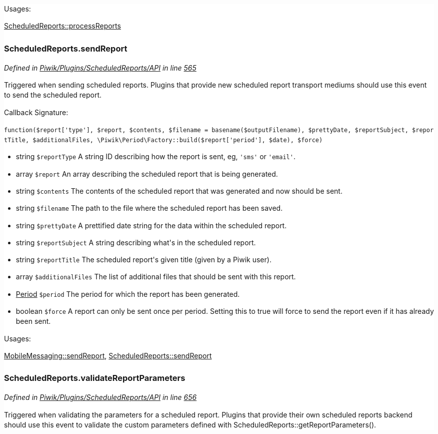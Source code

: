 Usages:

[ScheduledReports::processReports](https://github.com/piwik/piwik/blob/2.14.0-b3/plugins/ScheduledReports/ScheduledReports.php#L225)


### ScheduledReports.sendReport

*Defined in [Piwik/Plugins/ScheduledReports/API](https://github.com/piwik/piwik/blob/2.14.0-b3/plugins/ScheduledReports/API.php) in line [565](https://github.com/piwik/piwik/blob/2.14.0-b3/plugins/ScheduledReports/API.php#L565)*

Triggered when sending scheduled reports. Plugins that provide new scheduled report transport mediums should use this event to
send the scheduled report.

Callback Signature:
<pre><code>function($report[&#039;type&#039;], $report, $contents, $filename = basename($outputFilename), $prettyDate, $reportSubject, $reportTitle, $additionalFiles, \Piwik\Period\Factory::build($report[&#039;period&#039;], $date), $force)</code></pre>

- string `$reportType` A string ID describing how the report is sent, eg, `'sms'` or `'email'`.

- array `$report` An array describing the scheduled report that is being generated.

- string `$contents` The contents of the scheduled report that was generated and now should be sent.

- string `$filename` The path to the file where the scheduled report has been saved.

- string `$prettyDate` A prettified date string for the data within the scheduled report.

- string `$reportSubject` A string describing what's in the scheduled report.

- string `$reportTitle` The scheduled report's given title (given by a Piwik user).

- array `$additionalFiles` The list of additional files that should be sent with this report.

- [Period](/api-reference/Piwik/Period) `$period` The period for which the report has been generated.

- boolean `$force` A report can only be sent once per period. Setting this to true will force to send the report even if it has already been sent.

Usages:

[MobileMessaging::sendReport](https://github.com/piwik/piwik/blob/2.14.0-b3/plugins/MobileMessaging/MobileMessaging.php#L180), [ScheduledReports::sendReport](https://github.com/piwik/piwik/blob/2.14.0-b3/plugins/ScheduledReports/ScheduledReports.php#L288)


### ScheduledReports.validateReportParameters

*Defined in [Piwik/Plugins/ScheduledReports/API](https://github.com/piwik/piwik/blob/2.14.0-b3/plugins/ScheduledReports/API.php) in line [656](https://github.com/piwik/piwik/blob/2.14.0-b3/plugins/ScheduledReports/API.php#L656)*

Triggered when validating the parameters for a scheduled report. Plugins that provide their own scheduled reports backend should use this
event to validate the custom parameters defined with ScheduledReports::getReportParameters().
